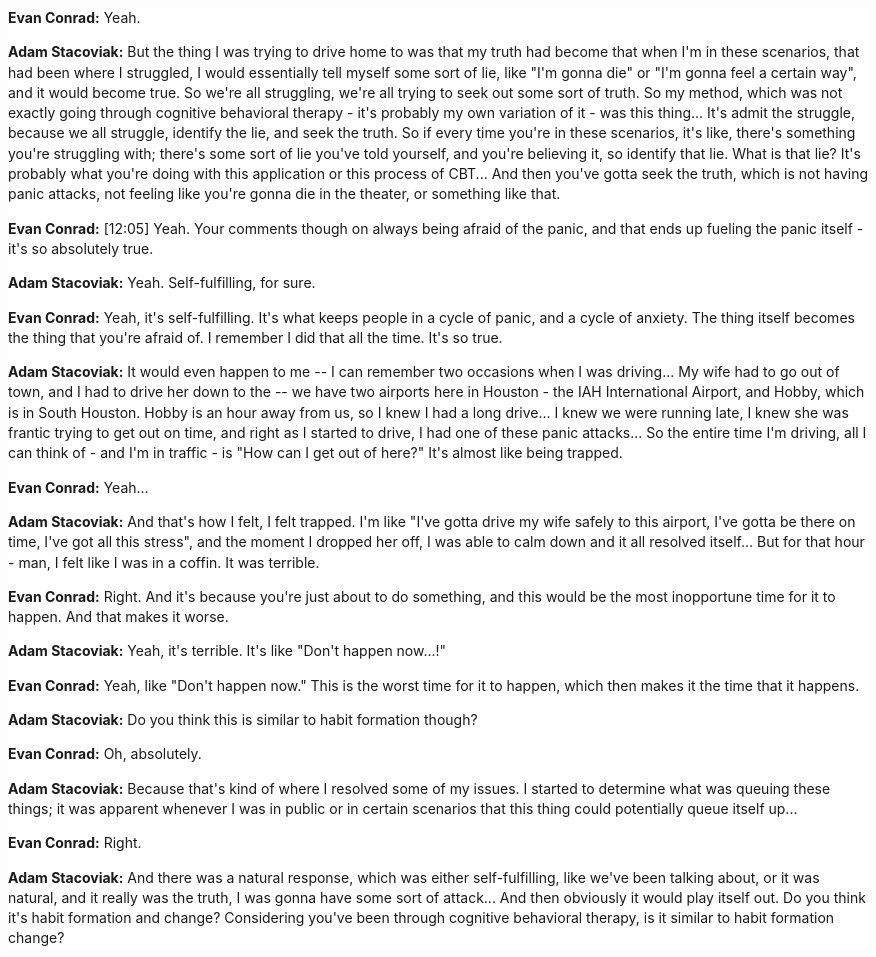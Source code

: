 **Evan Conrad:** Yeah.

**Adam Stacoviak:** But the thing I was trying to drive home to was that my truth had become that when I'm in these scenarios, that had been where I struggled, I would essentially tell myself some sort of lie, like "I'm gonna die" or "I'm gonna feel a certain way", and it would become true. So we're all struggling, we're all trying to seek out some sort of truth. So my method, which was not exactly going through cognitive behavioral therapy - it's probably my own variation of it - was this thing... It's admit the struggle, because we all struggle, identify the lie, and seek the truth. So if every time you're in these scenarios, it's like, there's something you're struggling with; there's some sort of lie you've told yourself, and you're believing it, so identify that lie. What is that lie? It's probably what you're doing with this application or this process of CBT... And then you've gotta seek the truth, which is not having panic attacks, not feeling like you're gonna die in the theater, or something like that.

**Evan Conrad:** \[12:05\] Yeah. Your comments though on always being afraid of the panic, and that ends up fueling the panic itself - it's so absolutely true.

**Adam Stacoviak:** Yeah. Self-fulfilling, for sure.

**Evan Conrad:** Yeah, it's self-fulfilling. It's what keeps people in a cycle of panic, and a cycle of anxiety. The thing itself becomes the thing that you're afraid of. I remember I did that all the time. It's so true.

**Adam Stacoviak:** It would even happen to me -- I can remember two occasions when I was driving... My wife had to go out of town, and I had to drive her down to the -- we have two airports here in Houston - the IAH International Airport, and Hobby, which is in South Houston. Hobby is an hour away from us, so I knew I had a long drive... I knew we were running late, I knew she was frantic trying to get out on time, and right as I started to drive, I had one of these panic attacks... So the entire time I'm driving, all I can think of - and I'm in traffic - is "How can I get out of here?" It's almost like being trapped.

**Evan Conrad:** Yeah...

**Adam Stacoviak:** And that's how I felt, I felt trapped. I'm like "I've gotta drive my wife safely to this airport, I've gotta be there on time, I've got all this stress", and the moment I dropped her off, I was able to calm down and it all resolved itself... But for that hour - man, I felt like I was in a coffin. It was terrible.

**Evan Conrad:** Right. And it's because you're just about to do something, and this would be the most inopportune time for it to happen. And that makes it worse.

**Adam Stacoviak:** Yeah, it's terrible. It's like "Don't happen now...!"

**Evan Conrad:** Yeah, like "Don't happen now." This is the worst time for it to happen, which then makes it the time that it happens.

**Adam Stacoviak:** Do you think this is similar to habit formation though?

**Evan Conrad:** Oh, absolutely.

**Adam Stacoviak:** Because that's kind of where I resolved some of my issues. I started to determine what was queuing these things; it was apparent whenever I was in public or in certain scenarios that this thing could potentially queue itself up...

**Evan Conrad:** Right.

**Adam Stacoviak:** And there was a natural response, which was either self-fulfilling, like we've been talking about, or it was natural, and it really was the truth, I was gonna have some sort of attack... And then obviously it would play itself out. Do you think it's habit formation and change? Considering you've been through cognitive behavioral therapy, is it similar to habit formation change?
